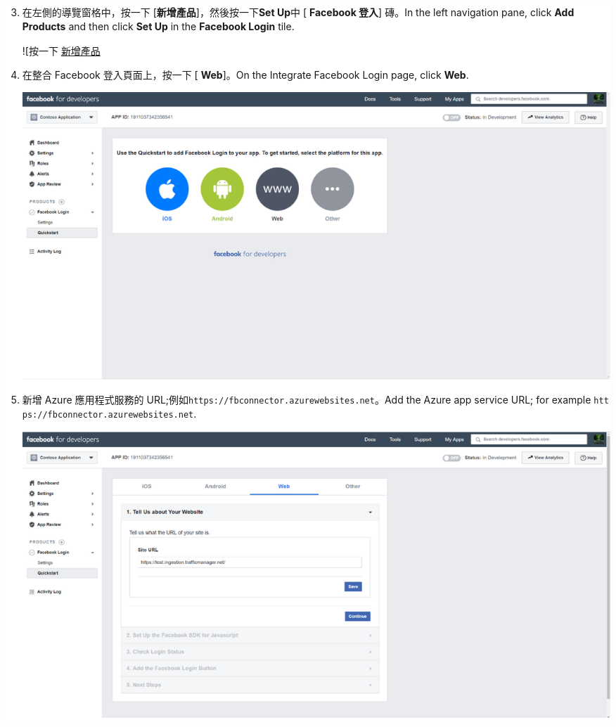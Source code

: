 3. <span data-ttu-id="1b857-187">在左側的導覽窗格中，按一下 [**新增產品**]，然後按一下**Set Up**中 [ **Facebook 登入**] 磚。</span><span class="sxs-lookup"><span data-stu-id="1b857-187">In the left navigation pane, click **Add Products** and then click **Set Up** in the **Facebook Login** tile.</span></span>

   ![按一下 [新增產品](media/FBCimage27.png)

4. <span data-ttu-id="1b857-189">在整合 Facebook 登入頁面上，按一下 [ **Web**]。</span><span class="sxs-lookup"><span data-stu-id="1b857-189">On the Integrate Facebook Login page, click **Web**.</span></span>

   ![按一下 [Web] 上的整合 Facebook 登入頁面](media/FBCimage28.png)

5. <span data-ttu-id="1b857-191">新增 Azure 應用程式服務的 URL;例如`https://fbconnector.azurewebsites.net`。</span><span class="sxs-lookup"><span data-stu-id="1b857-191">Add the Azure app service URL; for example `https://fbconnector.azurewebsites.net`.</span></span>

   ![新增 Azure 應用程式服務 URL](media/FBCimage29.png)
